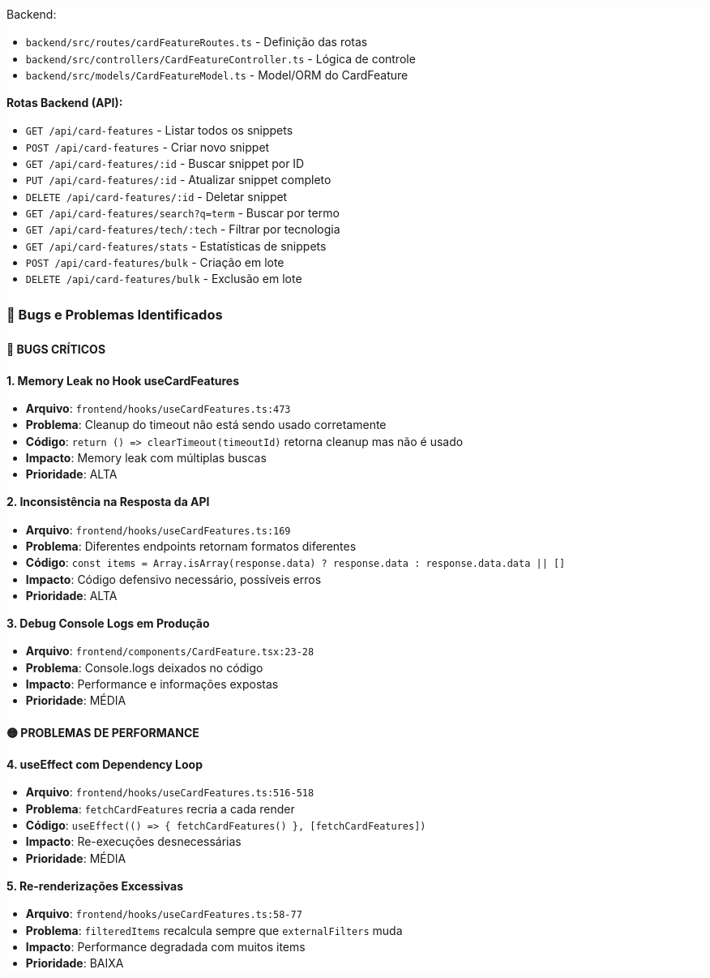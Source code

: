 Backend:
- `backend/src/routes/cardFeatureRoutes.ts` - Definição das rotas
- `backend/src/controllers/CardFeatureController.ts` - Lógica de controle
- `backend/src/models/CardFeatureModel.ts` - Model/ORM do CardFeature

**Rotas Backend (API):**
- `GET /api/card-features` - Listar todos os snippets
- `POST /api/card-features` - Criar novo snippet
- `GET /api/card-features/:id` - Buscar snippet por ID
- `PUT /api/card-features/:id` - Atualizar snippet completo
- `DELETE /api/card-features/:id` - Deletar snippet
- `GET /api/card-features/search?q=term` - Buscar por termo
- `GET /api/card-features/tech/:tech` - Filtrar por tecnologia
- `GET /api/card-features/stats` - Estatísticas de snippets
- `POST /api/card-features/bulk` - Criação em lote
- `DELETE /api/card-features/bulk` - Exclusão em lote

### 🐛 Bugs e Problemas Identificados

#### **🔴 BUGS CRÍTICOS**

**1. Memory Leak no Hook useCardFeatures**
- **Arquivo**: `frontend/hooks/useCardFeatures.ts:473`
- **Problema**: Cleanup do timeout não está sendo usado corretamente
- **Código**: `return () => clearTimeout(timeoutId)` retorna cleanup mas não é usado
- **Impacto**: Memory leak com múltiplas buscas
- **Prioridade**: ALTA

**2. Inconsistência na Resposta da API**
- **Arquivo**: `frontend/hooks/useCardFeatures.ts:169`
- **Problema**: Diferentes endpoints retornam formatos diferentes
- **Código**: `const items = Array.isArray(response.data) ? response.data : response.data.data || []`
- **Impacto**: Código defensivo necessário, possíveis erros
- **Prioridade**: ALTA

**3. Debug Console Logs em Produção**
- **Arquivo**: `frontend/components/CardFeature.tsx:23-28`
- **Problema**: Console.logs deixados no código
- **Impacto**: Performance e informações expostas
- **Prioridade**: MÉDIA

#### **🟡 PROBLEMAS DE PERFORMANCE**

**4. useEffect com Dependency Loop**
- **Arquivo**: `frontend/hooks/useCardFeatures.ts:516-518`
- **Problema**: `fetchCardFeatures` recria a cada render
- **Código**: `useEffect(() => { fetchCardFeatures() }, [fetchCardFeatures])`
- **Impacto**: Re-execuções desnecessárias
- **Prioridade**: MÉDIA

**5. Re-renderizações Excessivas**
- **Arquivo**: `frontend/hooks/useCardFeatures.ts:58-77`
- **Problema**: `filteredItems` recalcula sempre que `externalFilters` muda
- **Impacto**: Performance degradada com muitos items
- **Prioridade**: BAIXA
